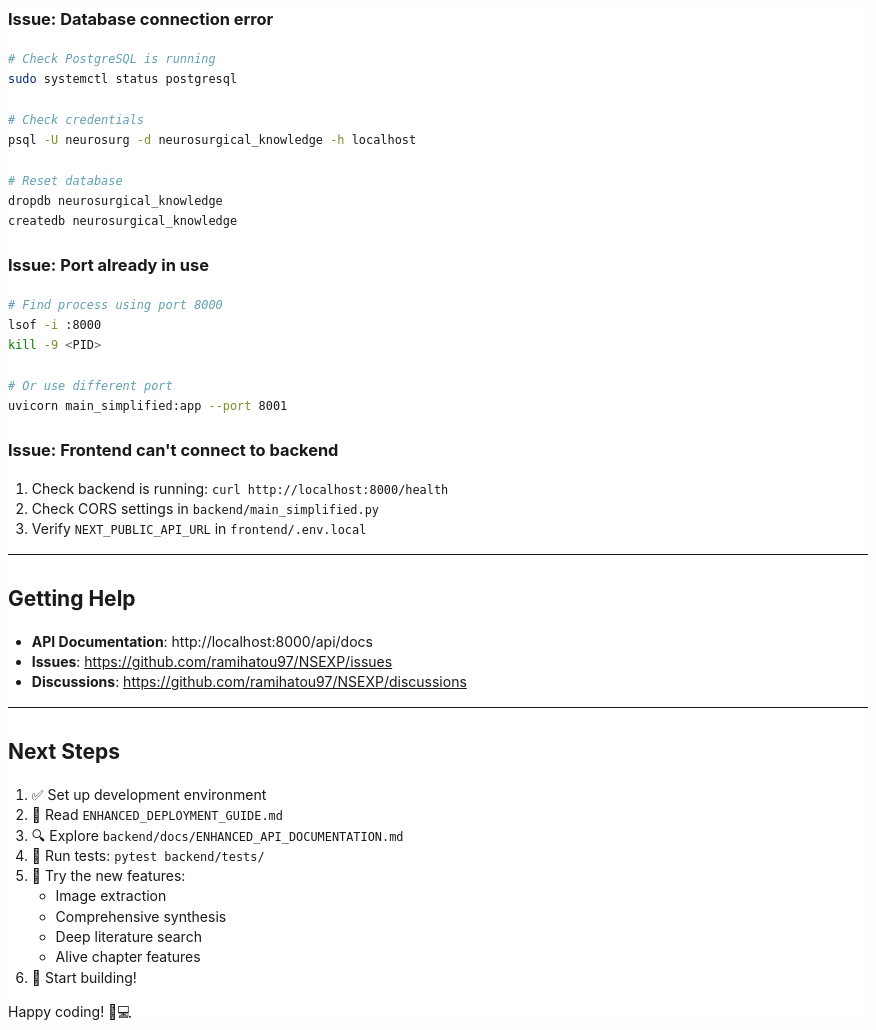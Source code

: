 ### Issue: Database connection error

```bash
# Check PostgreSQL is running
sudo systemctl status postgresql

# Check credentials
psql -U neurosurg -d neurosurgical_knowledge -h localhost

# Reset database
dropdb neurosurgical_knowledge
createdb neurosurgical_knowledge
```

### Issue: Port already in use

```bash
# Find process using port 8000
lsof -i :8000
kill -9 <PID>

# Or use different port
uvicorn main_simplified:app --port 8001
```

### Issue: Frontend can't connect to backend

1. Check backend is running: `curl http://localhost:8000/health`
2. Check CORS settings in `backend/main_simplified.py`
3. Verify `NEXT_PUBLIC_API_URL` in `frontend/.env.local`

---

## Getting Help

- **API Documentation**: http://localhost:8000/api/docs
- **Issues**: https://github.com/ramihatou97/NSEXP/issues
- **Discussions**: https://github.com/ramihatou97/NSEXP/discussions

---

## Next Steps

1. ✅ Set up development environment
2. 📖 Read `ENHANCED_DEPLOYMENT_GUIDE.md`
3. 🔍 Explore `backend/docs/ENHANCED_API_DOCUMENTATION.md`
4. 🧪 Run tests: `pytest backend/tests/`
5. 🎯 Try the new features:
   - Image extraction
   - Comprehensive synthesis
   - Deep literature search
   - Alive chapter features
6. 🚀 Start building!

Happy coding! 🧠💻
